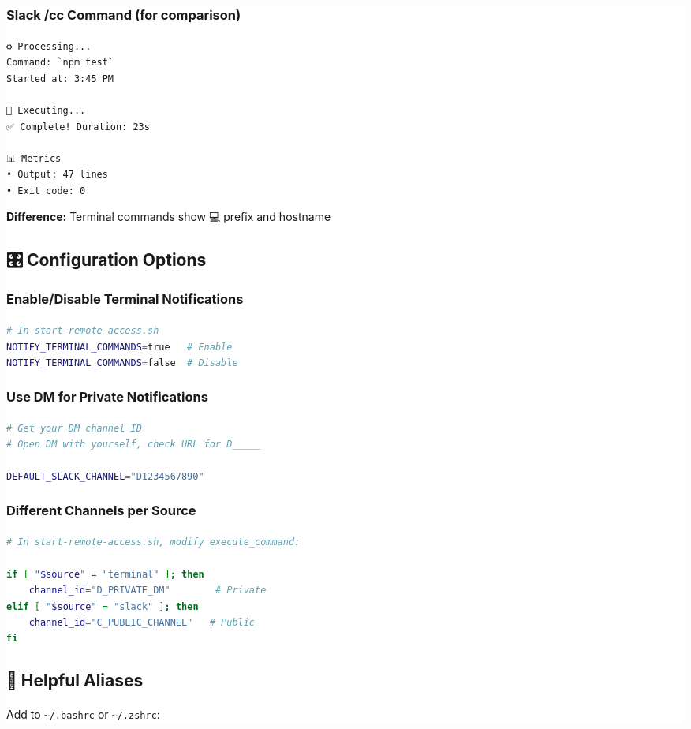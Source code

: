 ```
```

### Slack /cc Command (for comparison)
```
⚙️ Processing...
Command: `npm test`
Started at: 3:45 PM

🔨 Executing...
✅ Complete! Duration: 23s

📊 Metrics
• Output: 47 lines
• Exit code: 0
```

**Difference:** Terminal commands show 💻 prefix and hostname

## 🎛️ Configuration Options

### Enable/Disable Terminal Notifications

```bash
# In start-remote-access.sh
NOTIFY_TERMINAL_COMMANDS=true   # Enable
NOTIFY_TERMINAL_COMMANDS=false  # Disable
```

### Use DM for Private Notifications

```bash
# Get your DM channel ID
# Open DM with yourself, check URL for D_____

DEFAULT_SLACK_CHANNEL="D1234567890"
```

### Different Channels per Source

```bash
# In start-remote-access.sh, modify execute_command:

if [ "$source" = "terminal" ]; then
    channel_id="D_PRIVATE_DM"        # Private
elif [ "$source" = "slack" ]; then
    channel_id="C_PUBLIC_CHANNEL"   # Public
fi
```

## 🔧 Helpful Aliases

Add to `~/.bashrc` or `~/.zshrc`:
